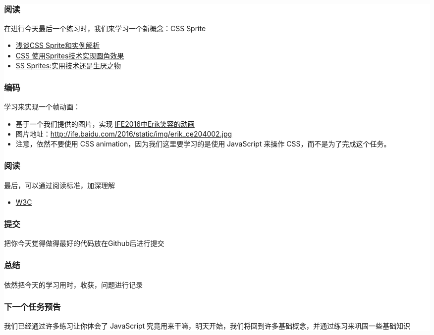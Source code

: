 ### 阅读

在进行今天最后一个练习时，我们来学习一个新概念：CSS Sprite

- [浅谈CSS Sprite和实例解析](https://blog.csdn.net/u011349149/article/details/24181675)
- [CSS 使用Sprites技术实现圆角效果](http://www.jb51.net/article/83111.htm)
- [SS Sprites:实用技术还是生厌之物](http://www.zhangxinxu.com/wordpress/2010/03/%E7%BF%BB%E8%AF%91-css-sprites%E5%AE%9E%E7%94%A8%E6%8A%80%E6%9C%AF%E8%BF%98%E6%98%AF%E7%94%9F%E5%8E%8C%E4%B9%8B%E7%89%A9%EF%BC%9F/)

### 编码

学习来实现一个帧动画：

- 基于一个我们提供的图片，实现 [IFE2016中Erik笑容的动画](http://ife.baidu.com/2016/static/index.html)
- 图片地址：<http://ife.baidu.com/2016/static/img/erik_ce204002.jpg>
- 注意，依然不要使用 CSS animation，因为我们这里要学习的是使用 JavaScript 来操作 CSS，而不是为了完成这个任务。

### 阅读

最后，可以通过阅读标准，加深理解

- [W3C](https://www.w3.org/TR/2000/REC-DOM-Level-2-Events-20001113/events.html)

### 提交

把你今天觉得做得最好的代码放在Github后进行提交

### 总结

依然把今天的学习用时，收获，问题进行记录

### 下一个任务预告

我们已经通过许多练习让你体会了 JavaScript 究竟用来干嘛，明天开始，我们将回到许多基础概念，并通过练习来巩固一些基础知识